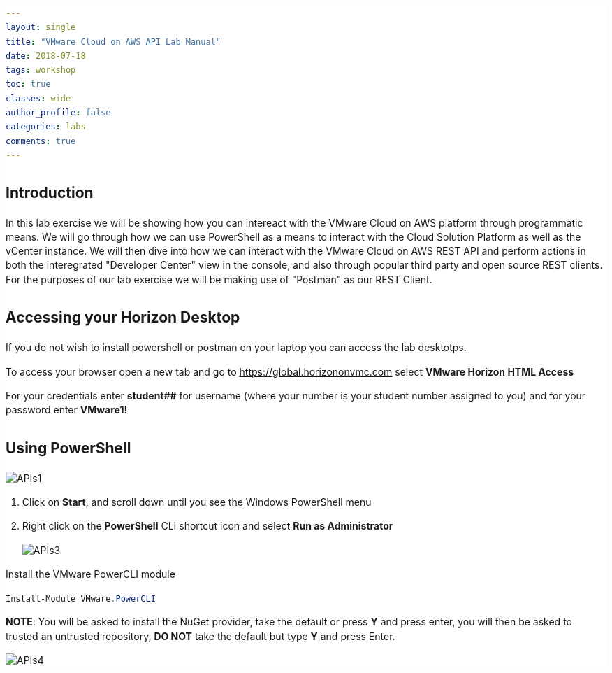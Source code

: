 ```yaml
---
layout: single
title: "VMware Cloud on AWS API Lab Manual"
date: 2018-07-18
tags: workshop
toc: true
classes: wide
author_profile: false
categories: labs
comments: true
---
```

## Introduction

In this lab exercise we will be showing how you can intereact with the VMware Cloud on AWS platform through programmatic means. We will go through how we can use PowerShell as a means to interact with the Cloud Solution Platform as well as the vCenter instance. We will then dive into how we can interact with the VMware Cloud on AWS REST API and perform actions in both the interegrated "Developer Center" view in the console, and also through popular third party and open source REST clients. For the purposes of our lab exercise we will be making use of "Postman" as our REST Client.

## Accessing your Horizon Desktop

If you do not wish to install powershell or postman on your laptop you can access the lab desktotps. 

To access your browser open a new tab and go to <https://global.horizononvmc.com> select **VMware Horizon HTML Access**

For your credentials enter **student##** for username (where your number is your student number assigned to you) and for your password enter **VMware1!** 

## Using PowerShell

![APIs1](https://s3-us-west-2.amazonaws.com/vmc-workshops-images/APIs/APIs1.jpg)

1. Click on **Start**, and scroll down until you see the Windows PowerShell menu
2. Right click on the **PowerShell** CLI shortcut icon and select **Run as Administrator**

    ![APIs3](https://s3-us-west-2.amazonaws.com/vmc-workshops-images/APIs/APIs3.jpg)

Install the VMware PowerCLI module

```powershell
Install-Module VMware.PowerCLI
```

**NOTE**: You will be asked to install the NuGet provider, take the default or press **Y** and press enter, you will then be asked to trusted an untrusted repository, **DO NOT** take the default but type **Y** and press Enter.

![APIs4](https://s3-us-west-2.amazonaws.com/vmc-workshops-images/APIs/APIs4.jpg)

